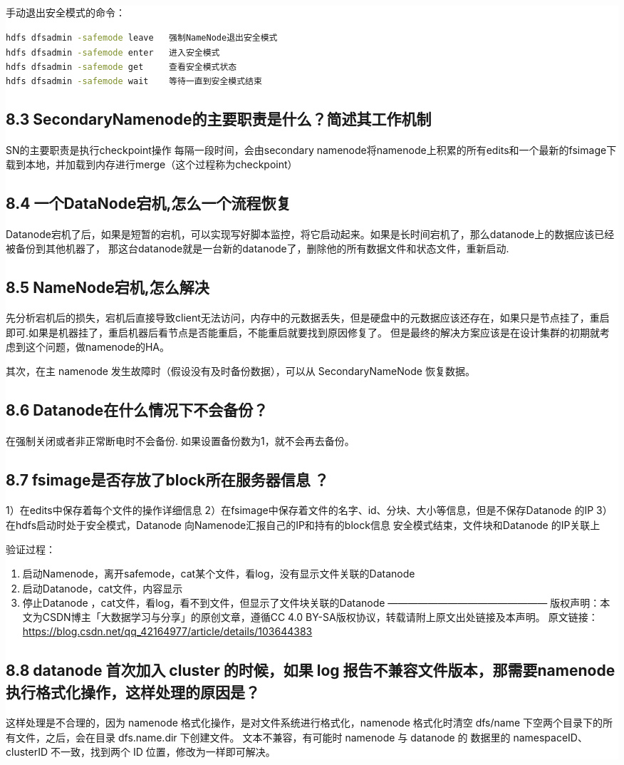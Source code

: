 手动退出安全模式的命令：

```Bash
hdfs dfsadmin -safemode leave   强制NameNode退出安全模式
hdfs dfsadmin -safemode enter   进入安全模式
hdfs dfsadmin -safemode get     查看安全模式状态
hdfs dfsadmin -safemode wait    等待一直到安全模式结束
```

## 8.3 SecondaryNamenode的主要职责是什么？简述其工作机制

SN的主要职责是执行checkpoint操作 每隔一段时间，会由secondary namenode将namenode上积累的所有edits和一个最新的fsimage下载到本地，并加载到内存进行merge（这个过程称为checkpoint）

## 8.4 一个DataNode宕机,怎么一个流程恢复

Datanode宕机了后，如果是短暂的宕机，可以实现写好脚本监控，将它启动起来。如果是长时间宕机了，那么datanode上的数据应该已经被备份到其他机器了， 那这台datanode就是一台新的datanode了，删除他的所有数据文件和状态文件，重新启动.

## 8.5 NameNode宕机,怎么解决

先分析宕机后的损失，宕机后直接导致client无法访问，内存中的元数据丢失，但是硬盘中的元数据应该还存在，如果只是节点挂了，重启即可.如果是机器挂了，重启机器后看节点是否能重启，不能重启就要找到原因修复了。 但是最终的解决方案应该是在设计集群的初期就考虑到这个问题，做namenode的HA。

其次，在主 namenode 发生故障时（假设没有及时备份数据），可以从 SecondaryNameNode
恢复数据。

## 8.6 Datanode在什么情况下不会备份？

在强制关闭或者非正常断电时不会备份.
如果设置备份数为1，就不会再去备份。

## 8.7 fsimage是否存放了block所在服务器信息 ？

1）在edits中保存着每个文件的操作详细信息
2）在fsimage中保存着文件的名字、id、分块、大小等信息，但是不保存Datanode 的IP
3）在hdfs启动时处于安全模式，Datanode 向Namenode汇报自己的IP和持有的block信息
安全模式结束，文件块和Datanode 的IP关联上

验证过程：

1. 启动Namenode，离开safemode，cat某个文件，看log，没有显示文件关联的Datanode
2. 启动Datanode，cat文件，内容显示
3. 停止Datanode ，cat文件，看log，看不到文件，但显示了文件块关联的Datanode
————————————————
版权声明：本文为CSDN博主「大数据学习与分享」的原创文章，遵循CC 4.0 BY-SA版权协议，转载请附上原文出处链接及本声明。
原文链接：<https://blog.csdn.net/qq_42164977/article/details/103644383>

## 8.8 datanode 首次加入 cluster 的时候，如果 log 报告不兼容文件版本，那需要namenode 执行格式化操作，这样处理的原因是？

这样处理是不合理的，因为 namenode 格式化操作，是对文件系统进行格式化，namenode 格式化时清空 dfs/name 下空两个目录下的所有文件，之后，会在目录 dfs.name.dir 下创建文件。
文本不兼容，有可能时 namenode 与 datanode 的 数据里的 namespaceID、clusterID 不一致，找到两个 ID 位置，修改为一样即可解决。
